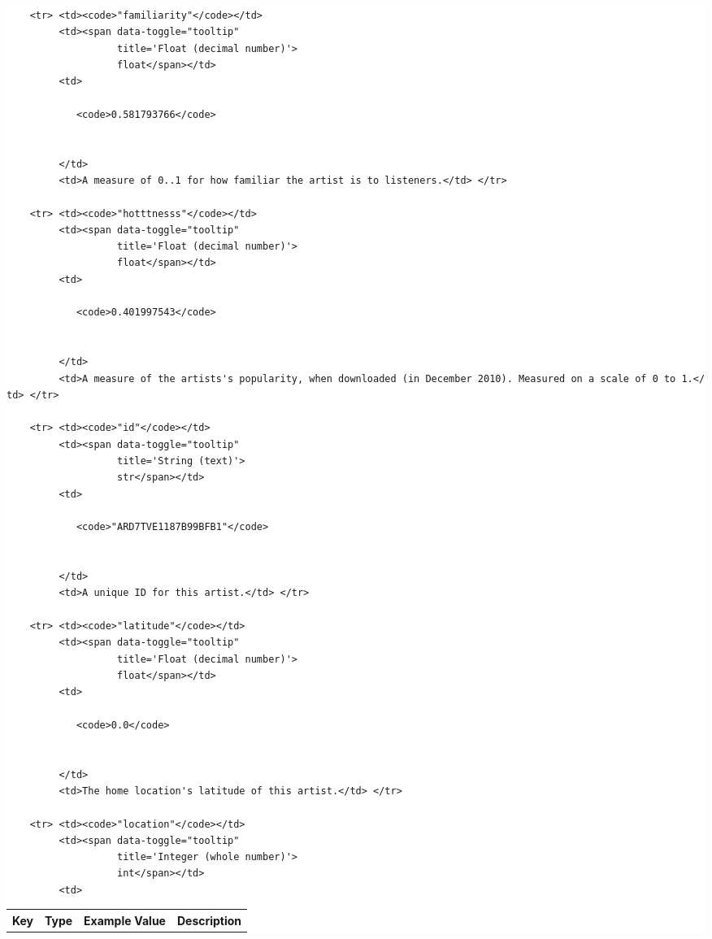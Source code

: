 <div id='explore-artist' title='Dictionary (10 keys)'>
    <table class='table table-sm table-striped table-bordered' >
        <tr> <th>Key</th> <th>Type</th> <th>Example Value</th> <th>Description</th></tr>
        
        <tr> <td><code>"familiarity"</code></td>
             <td><span data-toggle="tooltip"
                       title='Float (decimal number)'>
                       float</span></td> 
             <td>
             
                <code>0.581793766</code>
             
                
             </td> 
             <td>A measure of 0..1 for how familiar the artist is to listeners.</td> </tr>
        
        <tr> <td><code>"hotttnesss"</code></td>
             <td><span data-toggle="tooltip"
                       title='Float (decimal number)'>
                       float</span></td> 
             <td>
             
                <code>0.401997543</code>
             
                
             </td> 
             <td>A measure of the artists's popularity, when downloaded (in December 2010). Measured on a scale of 0 to 1.</td> </tr>
        
        <tr> <td><code>"id"</code></td>
             <td><span data-toggle="tooltip"
                       title='String (text)'>
                       str</span></td> 
             <td>
             
                <code>"ARD7TVE1187B99BFB1"</code>
             
                
             </td> 
             <td>A unique ID for this artist.</td> </tr>
        
        <tr> <td><code>"latitude"</code></td>
             <td><span data-toggle="tooltip"
                       title='Float (decimal number)'>
                       float</span></td> 
             <td>
             
                <code>0.0</code>
             
                
             </td> 
             <td>The home location's latitude of this artist.</td> </tr>
        
        <tr> <td><code>"location"</code></td>
             <td><span data-toggle="tooltip"
                       title='Integer (whole number)'>
                       int</span></td> 
             <td>
             